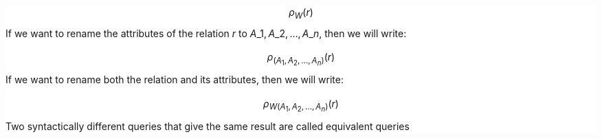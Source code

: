 $$
\rho_W( r )
$$
If we want to rename the attributes of the relation $r$ to $A\_1, A\_2,\dots,A\_n$, then we will write:   

$$
\rho_{(A_1, A_2,...,A_n)}( r )
$$
If we want to rename both the relation and its attributes, then we will write:   

$$
\rho_{W(A_1, A_2,...,A_n)}( r )
$$
Two syntactically different queries that give the same result are called equivalent queries   
   
